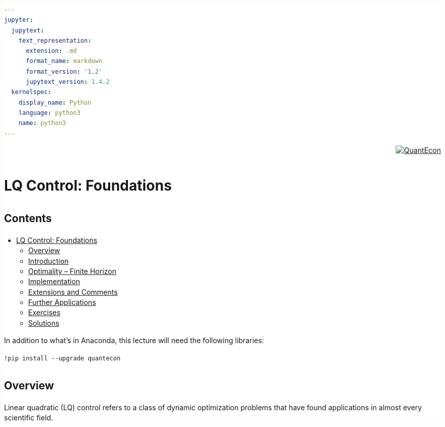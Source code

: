 ```yaml
---
jupyter:
  jupytext:
    text_representation:
      extension: .md
      format_name: markdown
      format_version: '1.2'
      jupytext_version: 1.4.2
  kernelspec:
    display_name: Python
    language: python3
    name: python3
---
```



<a id='lqc'></a>
<div id="qe-notebook-header" align="right" style="text-align:right;">
        <a href="https://quantecon.org/" title="quantecon.org">
                <img style="width:250px;display:inline;" width="250px" src="https://assets.quantecon.org/img/qe-menubar-logo.svg" alt="QuantEcon">
        </a>
</div>


# LQ Control: Foundations


<a id='index-0'></a>


## Contents

- [LQ Control: Foundations](#LQ-Control:-Foundations)  
  - [Overview](#Overview)  
  - [Introduction](#Introduction)  
  - [Optimality – Finite Horizon](#Optimality-–-Finite-Horizon)  
  - [Implementation](#Implementation)  
  - [Extensions and Comments](#Extensions-and-Comments)  
  - [Further Applications](#Further-Applications)  
  - [Exercises](#Exercises)  
  - [Solutions](#Solutions)  


In addition to what’s in Anaconda, this lecture will need the following libraries:

```python3 hide-output=true
!pip install --upgrade quantecon
```


## Overview

Linear quadratic (LQ) control refers to a class of dynamic optimization problems that have found applications in almost every scientific field.
